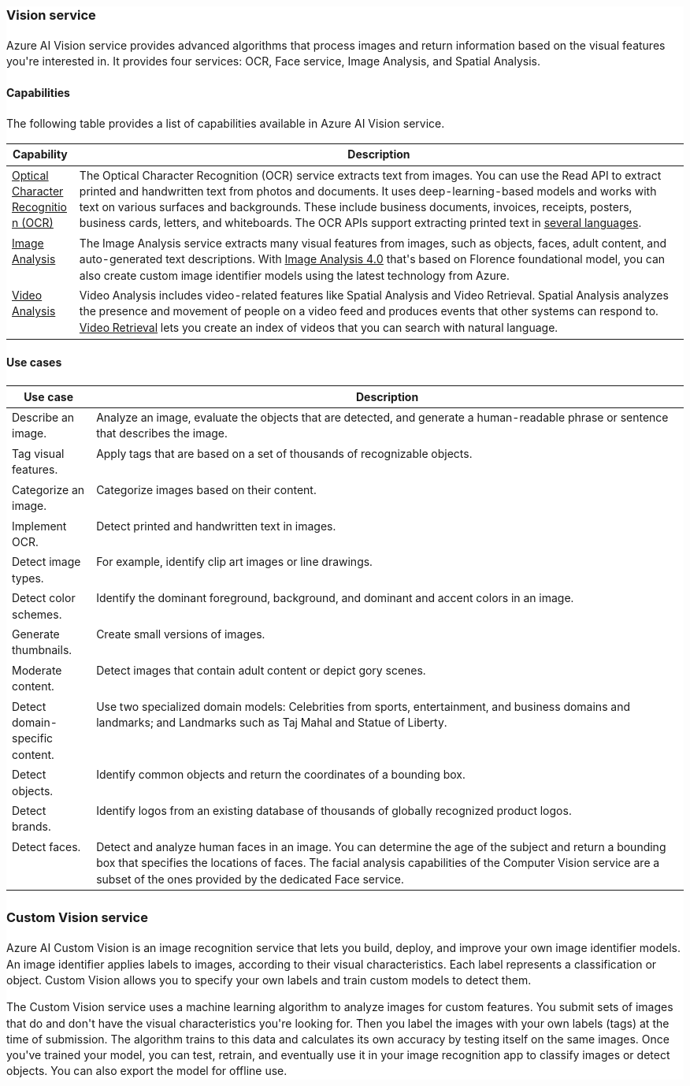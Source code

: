 
### Vision service

Azure AI Vision service provides advanced algorithms that process images and return information based on the visual features you're interested in. It provides four services: OCR, Face service, Image Analysis, and Spatial Analysis. 

#### Capabilities

The following table provides a list of capabilities available in Azure AI Vision service.

| Capability |Description|
|---|---|
| [Optical Character Recognition (OCR)](/azure/ai-services/computer-vision/overview-ocr)|The Optical Character Recognition (OCR) service extracts text from images. You can use the Read API to extract printed and handwritten text from photos and documents. It uses deep-learning-based models and works with text on various surfaces and backgrounds. These include business documents, invoices, receipts, posters, business cards, letters, and whiteboards. The OCR APIs support extracting printed text in [several languages](/azure/ai-services/computer-vision/language-support).|
|[Image Analysis](/azure/ai-services/computer-vision/overview-image-analysis)| The Image Analysis service extracts many visual features from images, such as objects, faces, adult content, and auto-generated text descriptions. With [Image Analysis 4.0](/azure/ai-services/computer-vision/how-to/model-customization) that's based on Florence foundational model, you can also create custom image identifier models using the latest technology from Azure. |
|[Video Analysis](/azure/ai-services/computer-vision/intro-to-spatial-analysis-public-preview)| Video Analysis includes video-related features like Spatial Analysis and Video Retrieval. Spatial Analysis analyzes the presence and movement of people on a video feed and produces events that other systems can respond to.  [Video Retrieval](/azure/ai-services/computer-vision/how-to/video-retrieval) lets you create an index of videos that you can search with natural language.|


#### Use cases

| Use case | Description |
|----------|-----------------|
| Describe an image.| Analyze an image, evaluate the objects that are detected, and generate a human-readable phrase or sentence that describes the image.|
| Tag visual features.| Apply tags that are based on a set of thousands of recognizable objects.|
| Categorize an image.| Categorize images based on their content.|
| Implement OCR.| Detect printed and handwritten text in images.|
| Detect image types.| For example, identify clip art images or line drawings.|
| Detect color schemes.| Identify the dominant foreground, background, and dominant and accent colors in an image.|
| Generate thumbnails.| Create small versions of images.|
| Moderate content.| Detect images that contain adult content or depict gory scenes.|
| Detect domain-specific content.| Use two specialized domain models: Celebrities from sports, entertainment, and business domains and landmarks; and Landmarks such as Taj Mahal and Statue of Liberty.|
| Detect objects.| Identify common objects and return the coordinates of a bounding box.|
| Detect brands.| Identify logos from an existing database of thousands of globally recognized product logos.|
| Detect faces.| Detect and analyze human faces in an image. You can determine the age of the subject and return a bounding box that specifies the locations of faces. The facial analysis capabilities of the Computer Vision service are a subset of the ones provided by the dedicated Face service.|


### Custom Vision service

Azure AI Custom Vision is an image recognition service that lets you build, deploy, and improve your own image identifier models. An image identifier applies labels to images, according to their visual characteristics. Each label represents a classification or object. Custom Vision allows you to specify your own labels and train custom models to detect them.

The Custom Vision service uses a machine learning algorithm to analyze images for custom features. You submit sets of images that do and don't have the visual characteristics you're looking for. Then you label the images with your own labels (tags) at the time of submission. The algorithm trains to this data and calculates its own accuracy by testing itself on the same images. Once you've trained your model, you can test, retrain, and eventually use it in your image recognition app to classify images or detect objects. You can also export the model for offline use.
